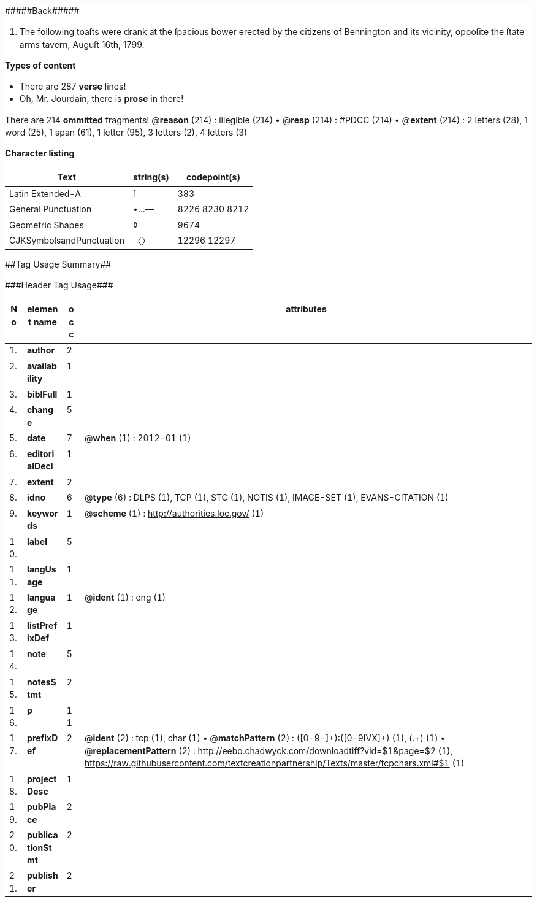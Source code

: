 #####Back#####

1. The following toaſts were drank at the ſpacious bower erected by the citizens of Bennington and its vicinity, oppoſite the ſtate arms tavern, Auguſt 16th, 1799.

**Types of content**

  * There are 287 **verse** lines!
  * Oh, Mr. Jourdain, there is **prose** in there!

There are 214 **ommitted** fragments! 
 @__reason__ (214) : illegible (214)  •  @__resp__ (214) : #PDCC (214)  •  @__extent__ (214) : 2 letters (28), 1 word (25), 1 span (61), 1 letter (95), 3 letters (2), 4 letters (3)

**Character listing**


|Text|string(s)|codepoint(s)|
|---|---|---|
|Latin Extended-A|ſ|383|
|General Punctuation|•…—|8226 8230 8212|
|Geometric Shapes|◊|9674|
|CJKSymbolsandPunctuation|〈〉|12296 12297|

##Tag Usage Summary##

###Header Tag Usage###

|No|element name|occ|attributes|
|---|---|---|---|
|1.|__author__|2||
|2.|__availability__|1||
|3.|__biblFull__|1||
|4.|__change__|5||
|5.|__date__|7| @__when__ (1) : 2012-01 (1)|
|6.|__editorialDecl__|1||
|7.|__extent__|2||
|8.|__idno__|6| @__type__ (6) : DLPS (1), TCP (1), STC (1), NOTIS (1), IMAGE-SET (1), EVANS-CITATION (1)|
|9.|__keywords__|1| @__scheme__ (1) : http://authorities.loc.gov/ (1)|
|10.|__label__|5||
|11.|__langUsage__|1||
|12.|__language__|1| @__ident__ (1) : eng (1)|
|13.|__listPrefixDef__|1||
|14.|__note__|5||
|15.|__notesStmt__|2||
|16.|__p__|11||
|17.|__prefixDef__|2| @__ident__ (2) : tcp (1), char (1)  •  @__matchPattern__ (2) : ([0-9\-]+):([0-9IVX]+) (1), (.+) (1)  •  @__replacementPattern__ (2) : http://eebo.chadwyck.com/downloadtiff?vid=$1&page=$2 (1), https://raw.githubusercontent.com/textcreationpartnership/Texts/master/tcpchars.xml#$1 (1)|
|18.|__projectDesc__|1||
|19.|__pubPlace__|2||
|20.|__publicationStmt__|2||
|21.|__publisher__|2||